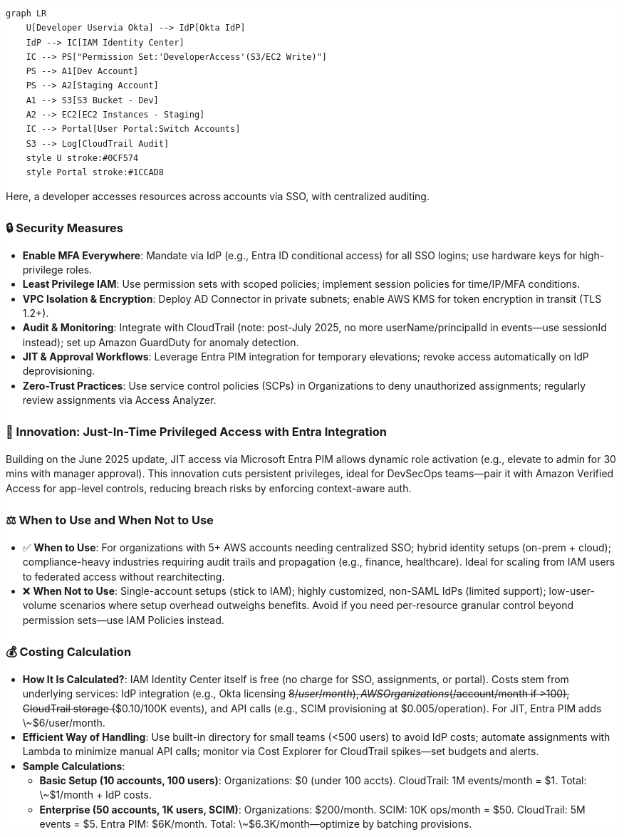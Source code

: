```mermaid
graph LR
    U[Developer Uservia Okta] --> IdP[Okta IdP]
    IdP --> IC[IAM Identity Center]
    IC --> PS["Permission Set:'DeveloperAccess'(S3/EC2 Write)"]
    PS --> A1[Dev Account]
    PS --> A2[Staging Account]
    A1 --> S3[S3 Bucket - Dev]
    A2 --> EC2[EC2 Instances - Staging]
    IC --> Portal[User Portal:Switch Accounts]
    S3 --> Log[CloudTrail Audit]
    style U stroke:#0CF574 
    style Portal stroke:#1CCAD8
```

Here, a developer accesses resources across accounts via SSO, with centralized auditing.

### 🔒 Security Measures

* **Enable MFA Everywhere**: Mandate via IdP (e.g., Entra ID conditional access) for all SSO logins; use hardware keys for high-privilege roles.
* **Least Privilege IAM**: Use permission sets with scoped policies; implement session policies for time/IP/MFA conditions.
* **VPC Isolation & Encryption**: Deploy AD Connector in private subnets; enable AWS KMS for token encryption in transit (TLS 1.2+).
* **Audit & Monitoring**: Integrate with CloudTrail (note: post-July 2025, no more userName/principalId in events—use sessionId instead); set up Amazon GuardDuty for anomaly detection.
* **JIT & Approval Workflows**: Leverage Entra PIM integration for temporary elevations; revoke access automatically on IdP deprovisioning.
* **Zero-Trust Practices**: Use service control policies (SCPs) in Organizations to deny unauthorized assignments; regularly review assignments via Access Analyzer.

### 🚀 Innovation: Just-In-Time Privileged Access with Entra Integration

Building on the June 2025 update, JIT access via Microsoft Entra PIM allows dynamic role activation (e.g., elevate to admin for 30 mins with manager approval). This innovation cuts persistent privileges, ideal for DevSecOps teams—pair it with Amazon Verified Access for app-level controls, reducing breach risks by enforcing context-aware auth.

### ⚖️ When to Use and When Not to Use

* ✅ **When to Use**: For organizations with 5+ AWS accounts needing centralized SSO; hybrid identity setups (on-prem + cloud); compliance-heavy industries requiring audit trails and propagation (e.g., finance, healthcare). Ideal for scaling from IAM users to federated access without rearchitecting.
* ❌ **When Not to Use**: Single-account setups (stick to IAM); highly customized, non-SAML IdPs (limited support); low-user-volume scenarios where setup overhead outweighs benefits. Avoid if you need per-resource granular control beyond permission sets—use IAM Policies instead.

### 💰 Costing Calculation

* **How It Is Calculated?**: IAM Identity Center itself is free (no charge for SSO, assignments, or portal). Costs stem from underlying services: IdP integration (e.g., Okta licensing ~~$8/user/month), AWS Organizations ($/account/month if >100), CloudTrail storage (~~$0.10/100K events), and API calls (e.g., SCIM provisioning at $0.005/operation). For JIT, Entra PIM adds \~$6/user/month.
* **Efficient Way of Handling**: Use built-in directory for small teams (<500 users) to avoid IdP costs; automate assignments with Lambda to minimize manual API calls; monitor via Cost Explorer for CloudTrail spikes—set budgets and alerts.
* **Sample Calculations**:
  * **Basic Setup (10 accounts, 100 users)**: Organizations: $0 (under 100 accts). CloudTrail: 1M events/month = $1. Total: \~$1/month + IdP costs.
  * **Enterprise (50 accounts, 1K users, SCIM)**: Organizations: $200/month. SCIM: 10K ops/month = $50. CloudTrail: 5M events = $5. Entra PIM: $6K/month. Total: \~$6.3K/month—optimize by batching provisions.
